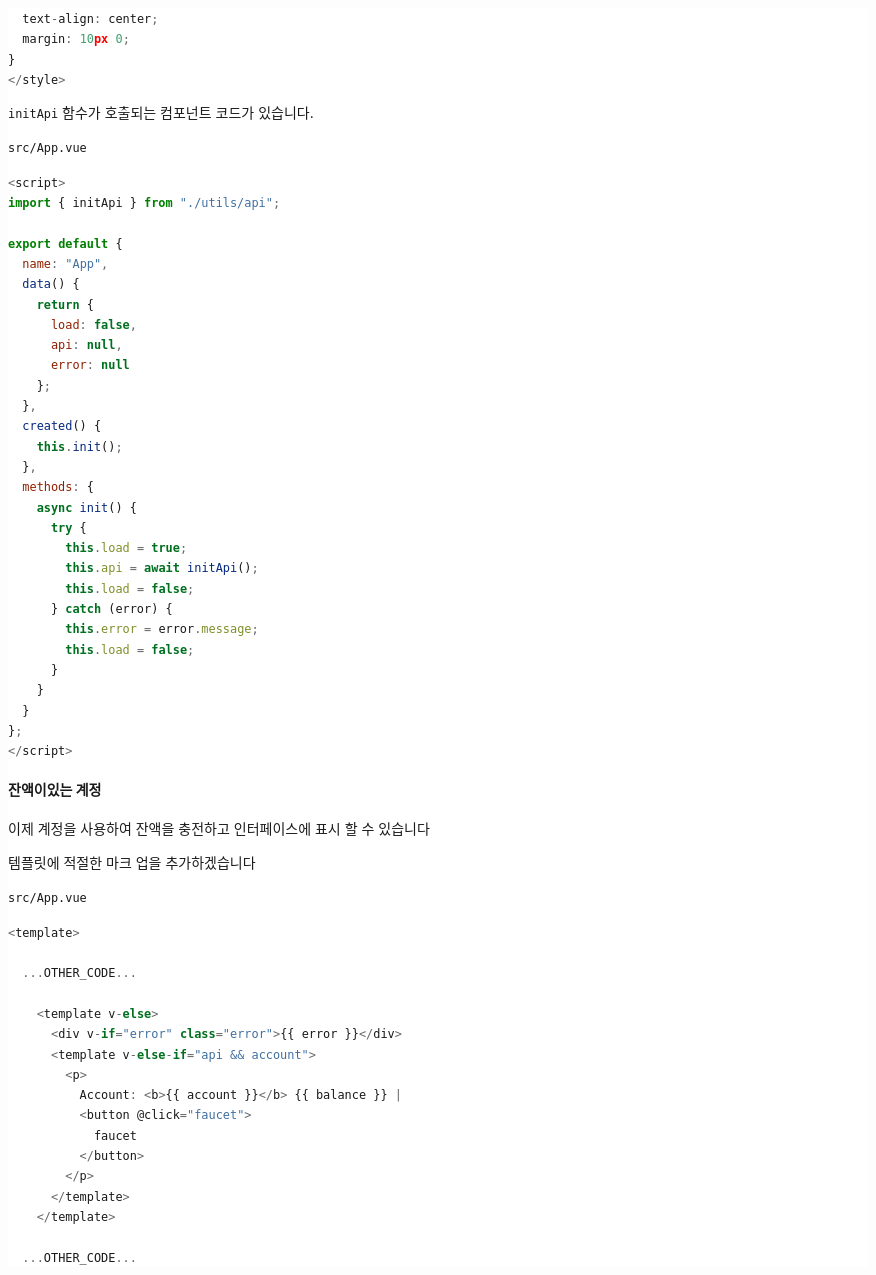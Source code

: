 ```js
  text-align: center;
  margin: 10px 0;
}
</style>
```

`initApi` 함수가 호출되는 컴포넌트 코드가 있습니다.

`src/App.vue`
```js
<script>
import { initApi } from "./utils/api";

export default {
  name: "App",
  data() {
    return {
      load: false,
      api: null,
      error: null
    };
  },
  created() {
    this.init();
  },
  methods: {
    async init() {
      try {
        this.load = true;
        this.api = await initApi();
        this.load = false;
      } catch (error) {
        this.error = error.message;
        this.load = false;
      }
    }
  }
};
</script>
```

#### 잔액이있는 계정

이제 계정을 사용하여 잔액을 충전하고 인터페이스에 표시 할 수 있습니다

템플릿에 적절한 마크 업을 추가하겠습니다

`src/App.vue`
```js
<template>

  ...OTHER_CODE...

    <template v-else>
      <div v-if="error" class="error">{{ error }}</div>
      <template v-else-if="api && account">
        <p>
          Account: <b>{{ account }}</b> {{ balance }} |
          <button @click="faucet">
            faucet
          </button>
        </p>
      </template>
    </template>

  ...OTHER_CODE...
```